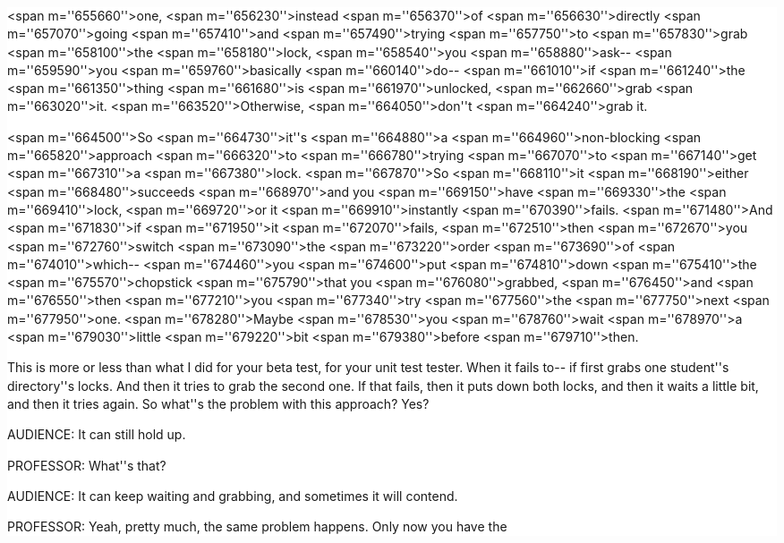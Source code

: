   <span m=''655660''>one,</span> <span m=''656230''>instead</span> <span m=''656370''>of</span>
  <span m=''656630''>directly</span> <span m=''657070''>going</span> <span m=''657410''>and</span>
  <span m=''657490''>trying</span> <span m=''657750''>to</span> <span m=''657830''>grab</span>
  <span m=''658100''>the</span> <span m=''658180''>lock,</span> <span m=''658540''>you</span>
  <span m=''658880''>ask--</span> <span m=''659590''>you</span> <span m=''659760''>basically</span>
  <span m=''660140''>do--</span> <span m=''661010''>if</span> <span m=''661240''>the</span>
  <span m=''661350''>thing</span> <span m=''661680''>is</span> <span m=''661970''>unlocked,</span>
  <span m=''662660''>grab</span> <span m=''663020''>it.</span> <span m=''663520''>Otherwise,</span>
  <span m=''664050''>don''t</span> <span m=''664240''>grab it.</span> </p><p><span
  m=''664500''>So</span> <span m=''664730''>it''s</span> <span m=''664880''>a</span>
  <span m=''664960''>non-blocking</span> <span m=''665820''>approach</span> <span
  m=''666320''>to</span> <span m=''666780''>trying</span> <span m=''667070''>to</span>
  <span m=''667140''>get</span> <span m=''667310''>a</span> <span m=''667380''>lock.</span>
  <span m=''667870''>So</span> <span m=''668110''>it</span> <span m=''668190''>either</span>
  <span m=''668480''>succeeds</span> <span m=''668970''>and you</span> <span m=''669150''>have</span>
  <span m=''669330''>the</span> <span m=''669410''>lock,</span> <span m=''669720''>or
  it</span> <span m=''669910''>instantly</span> <span m=''670390''>fails.</span> <span
  m=''671480''>And</span> <span m=''671830''>if</span> <span m=''671950''>it</span>
  <span m=''672070''>fails,</span> <span m=''672510''>then</span> <span m=''672670''>you</span>
  <span m=''672760''>switch</span> <span m=''673090''>the</span> <span m=''673220''>order</span>
  <span m=''673690''>of</span> <span m=''674010''>which--</span> <span m=''674460''>you</span>
  <span m=''674600''>put</span> <span m=''674810''>down</span> <span m=''675410''>the</span>
  <span m=''675570''>chopstick</span> <span m=''675790''>that you</span> <span m=''676080''>grabbed,</span>
  <span m=''676450''>and</span> <span m=''676550''>then</span> <span m=''677210''>you</span>
  <span m=''677340''>try</span> <span m=''677560''>the</span> <span m=''677750''>next</span>
  <span m=''677950''>one.</span> <span m=''678280''>Maybe</span> <span m=''678530''>you</span>
  <span m=''678760''>wait</span> <span m=''678970''>a</span> <span m=''679030''>little</span>
  <span m=''679220''>bit</span> <span m=''679380''>before</span> <span m=''679710''>then.</span>
  </p><p><span m=''681410''>This</span> <span m=''681600''>is</span> <span m=''681910''>more</span>
  <span m=''682220''>or</span> <span m=''682330''>less</span> <span m=''682700''>than</span>
  <span m=''682790''>what</span> <span m=''682950''>I</span> <span m=''683040''>did</span>
  <span m=''683420''>for</span> <span m=''684990''>your</span> <span m=''685730''>beta</span>
  <span m=''686010''>test,</span> <span m=''686410''>for</span> <span m=''686510''>your</span>
  <span m=''686660''>unit</span> <span m=''686980''>test</span> <span m=''687310''>tester.</span>
  <span m=''688520''>When</span> <span m=''688820''>it</span> <span m=''688970''>fails</span>
  <span m=''689290''>to--</span> <span m=''690020''>if</span> <span m=''690230''>first</span>
  <span m=''690530''>grabs</span> <span m=''690890''>one</span> <span m=''691110''>student''s</span>
  <span m=''691510''>directory''s</span> <span m=''692060''>locks.</span> <span m=''692790''>And</span>
  <span m=''692980''>then</span> <span m=''693270''>it</span> <span m=''693410''>tries</span>
  <span m=''693670''>to</span> <span m=''693750''>grab</span> <span m=''693970''>the</span>
  <span m=''694050''>second</span> <span m=''694310''>one.</span> <span m=''694850''>If</span>
  <span m=''694970''>that</span> <span m=''695190''>fails,</span> <span m=''695580''>then</span>
  <span m=''695900''>it</span> <span m=''696250''>puts</span> <span m=''696480''>down</span>
  <span m=''696670''>both</span> <span m=''696890''>locks,</span> <span m=''697310''>and</span>
  <span m=''697520''>then</span> <span m=''697790''>it waits</span> <span m=''698150''>a</span>
  <span m=''698200''>little</span> <span m=''698420''>bit,</span> <span m=''698630''>and</span>
  <span m=''698750''>then</span> <span m=''698890''>it</span> <span m=''698980''>tries</span>
  <span m=''699290''>again.</span> <span m=''700420''>So</span> <span m=''701630''>what''s</span>
  <span m=''701810''>the</span> <span m=''702000''>problem</span> <span m=''702310''>with</span>
  <span m=''702460''>this</span> <span m=''702660''>approach?</span> <span m=''710290''>Yes?</span>
  </p><p><span m=''710605''>AUDIENCE: It can still hold up.</span> </p><p><span m=''714380''>PROFESSOR:
  What''s</span> <span m=''714560''>that?</span> </p><p><span m=''714780''>AUDIENCE:
  It can</span> <span m=''715269''>keep</span> <span m=''716247''>waiting and</span>
  <span m=''716736''>grabbing,</span> <span m=''717225''>and</span> <span m=''717714''>sometimes</span>
  <span m=''718203''>it will</span> <span m=''718692''>contend.</span> </p><p><span
  m=''719181''>PROFESSOR: Yeah,</span> <span m=''719670''>pretty</span> <span m=''720160''>much,</span>
  <span m=''720380''>the</span> <span m=''720450''>same</span> <span m=''720750''>problem</span>
  <span m=''721100''>happens.</span> <span m=''721790''>Only</span> <span m=''722940''>now</span>
  <span m=''723290''>you</span> <span m=''723490''>have</span> <span m=''723690''>the</span>